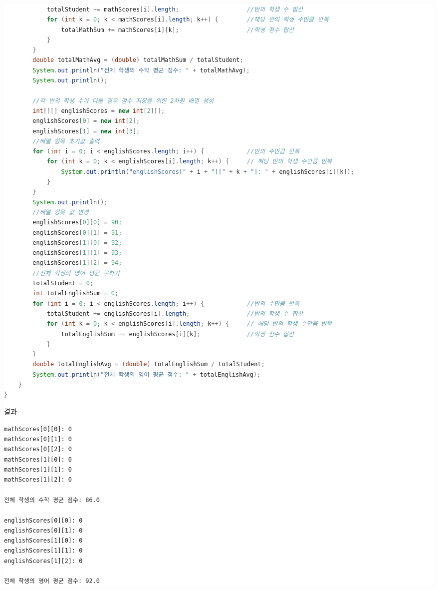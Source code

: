 ```java
			totalStudent += mathScores[i].length; 					//반의 학생 수 합산
			for (int k = 0; k < mathScores[i].length; k++) { 		//해당 반의 학생 수만큼 반복
				totalMathSum += mathScores[i][k]; 					//학생 점수 합산
			}
		}
		double totalMathAvg = (double) totalMathSum / totalStudent;
		System.out.println("전체 학생의 수학 평균 점수: " + totalMathAvg);
		System.out.println();
	
		//각 반의 학생 수가 다를 경우 점수 저장을 위한 2차원 배열 생성
		int[][] englishScores = new int[2][];
		englishScores[0] = new int[2];
		englishScores[1] = new int[3];
		//배열 항목 초기값 출력
		for (int i = 0; i < englishScores.length; i++) { 			//반의 수만큼 반복
			for (int k = 0; k < englishScores[i].length; k++) { 	// 해당 반의 학생 수만큼 반복
				System.out.println("englishScores[" + i + "][" + k + "]: " + englishScores[i][k]);
			}
		}
		System.out.println();
		//배열 항목 값 변경
		englishScores[0][0] = 90;
		englishScores[0][1] = 91;
		englishScores[1][0] = 92;
		englishScores[1][1] = 93;
		englishScores[1][2] = 94;
		//전체 학생의 영어 평균 구하기
		totalStudent = 0;
		int totalEnglishSum = 0;
		for (int i = 0; i < englishScores.length; i++) { 			//반의 수만큼 반복
			totalStudent += englishScores[i].length;				//반의 학생 수 합산
			for (int k = 0; k < englishScores[i].length; k++) { 	// 해당 반의 학생 수만큼 반복
				totalEnglishSum += englishScores[i][k]; 			//학생 점수 합산
			}
		}
		double totalEnglishAvg = (double) totalEnglishSum / totalStudent;
		System.out.println("전체 학생의 영어 평균 점수: " + totalEnglishAvg);
	}
}			
```
결과
```
mathScores[0][0]: 0
mathScores[0][1]: 0
mathScores[0][2]: 0
mathScores[1][0]: 0
mathScores[1][1]: 0
mathScores[1][2]: 0

전체 학생의 수학 평균 점수: 86.0

englishScores[0][0]: 0
englishScores[0][1]: 0
englishScores[1][0]: 0
englishScores[1][1]: 0
englishScores[1][2]: 0

전체 학생의 영어 평균 점수: 92.0
```
